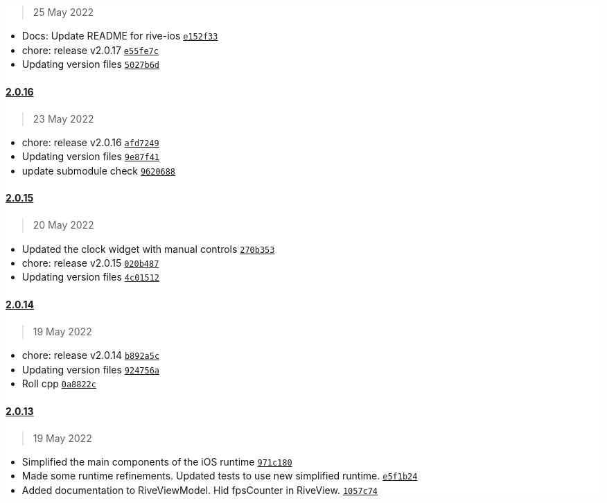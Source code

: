 > 25 May 2022

- Docs: Update README for rive-ios [`e152f33`](https://github.com/rive-app/rive-ios/commit/e152f33d946c55dda5df1bcb600052483f128a1c)
- chore: release v2.0.17 [`e55fe7c`](https://github.com/rive-app/rive-ios/commit/e55fe7c79b7777309d5c1609b53b4fed1d10165e)
- Updating version files [`5027b6d`](https://github.com/rive-app/rive-ios/commit/5027b6d4bc1425ed9959c822cb8ff02c08332419)

#### [2.0.16](https://github.com/rive-app/rive-ios/compare/2.0.15...2.0.16)

> 23 May 2022

- chore: release v2.0.16 [`afd7249`](https://github.com/rive-app/rive-ios/commit/afd7249b500832da64a2df3e5b81befd14c04e71)
- Updating version files [`9e87f41`](https://github.com/rive-app/rive-ios/commit/9e87f416caf863a2ba699eb4fae7ed8606479019)
- update submodule check [`9620688`](https://github.com/rive-app/rive-ios/commit/96206883e1e1a03acd2aa367a172ecd0e2998226)

#### [2.0.15](https://github.com/rive-app/rive-ios/compare/2.0.14...2.0.15)

> 20 May 2022

- Updated the clock widget with manual controls [`270b353`](https://github.com/rive-app/rive-ios/commit/270b3536b9d809d6c5600102ed2c0bb163c5efa9)
- chore: release v2.0.15 [`020b487`](https://github.com/rive-app/rive-ios/commit/020b487dd8123034dc0c49aabebfdd95e38e6a86)
- Updating version files [`4c01512`](https://github.com/rive-app/rive-ios/commit/4c01512cc2449bf55ac3d518401e055e72158f48)

#### [2.0.14](https://github.com/rive-app/rive-ios/compare/2.0.13...2.0.14)

> 19 May 2022

- chore: release v2.0.14 [`b892a5c`](https://github.com/rive-app/rive-ios/commit/b892a5caae47eb38c96583c7758a8a2a72fa198e)
- Updating version files [`924756a`](https://github.com/rive-app/rive-ios/commit/924756a488c20be88de58b98aed88f34f32544fc)
- Roll cpp [`0a8822c`](https://github.com/rive-app/rive-ios/commit/0a8822c658502fa47a2b56d123c55ba2a448e323)

#### [2.0.13](https://github.com/rive-app/rive-ios/compare/2.0.12...2.0.13)

> 19 May 2022

- Simplified the main components of the iOS runtime [`971c180`](https://github.com/rive-app/rive-ios/commit/971c180926f28d5e8520929dac6900ac421da330)
- Made some runtime refinements. Updated tests to use new simplified runtime. [`e5f1b24`](https://github.com/rive-app/rive-ios/commit/e5f1b249412a0fa207d4586b97b1730f1bfb0e7e)
- Added documentation to RiveViewModel. Hid fpsCounter in RiveView. [`1057c74`](https://github.com/rive-app/rive-ios/commit/1057c748905c4840c866017fd9ffd7d126ae2c53)
